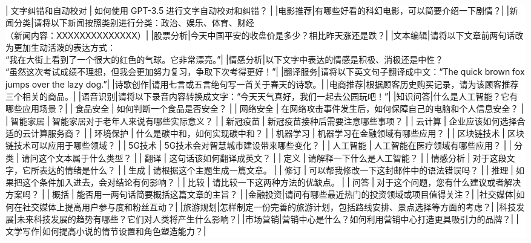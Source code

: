 | 文字纠错和自动校对      | 如何使用 GPT-3.5 进行文字自动校对和纠错？                                                                                                                                                                                                                                                                                                                                                                                                                                                                                                                                                                        |
|电影推荐|有哪些好看的科幻电影，可以简要介绍一下剧情？|
|新闻分类|请将以下新闻按照类别进行分类：政治、娱乐、体育、财经<br>（新闻内容：XXXXXXXXXXXXXX）|
|股票分析|今天中国平安的收盘价是多少？相比昨天涨还是跌？|
|文本编辑|请将以下文章前两句话改为更加生动活泼的表达方式：<br>“我在大街上看到了一个很大的红色的气球。它非常漂亮。”|
|情感分析|以下文字中表达的情感是积极、消极还是中性？<br>“虽然这次考试成绩不理想，但我会更加努力复习，争取下次考得更好！”|
|翻译服务|请将以下英文句子翻译成中文：“The quick brown fox jumps over the lazy dog.”|
|诗歌创作|请用七言或五言绝句写一首关于春天的诗歌。|
|电商推荐|根据顾客历史购买记录，请为该顾客推荐三个相关的商品。|
|语音识别|请将以下录音内容转换成文字：“今天天气真好，我们一起去公园玩吧！”|
|知识问答|什么是人工智能？它有哪些应用场景？|
| 食品安全 | 如何判断一个食品是否安全？ |
| 网络安全 | 在网络攻击事件发生后，如何保障自己的电脑和个人信息安全？ |
| 智能家居 | 智能家居对于老年人来说有哪些实际意义？ |
| 新冠疫苗 | 新冠疫苗接种后需要注意哪些事项？ |
| 云计算 | 企业应该如何选择合适的云计算服务商？ |
| 环境保护 | 什么是碳中和，如何实现碳中和？ |
| 机器学习 | 机器学习在金融领域有哪些应用？ |
| 区块链技术 | 区块链技术可以应用于哪些领域？ |
| 5G技术 | 5G技术会对智慧城市建设带来哪些变化？ |
| 人工智能 | 人工智能在医疗领域有哪些应用？ |
| 分类 | 请问这个文本属于什么类型？ |
| 翻译 | 这句话该如何翻译成英文？ |
| 定义 | 请解释一下什么是人工智能？ |
| 情感分析 | 对于这段文字，它所表达的情绪是什么？ |
| 生成 | 请根据这个主题生成一篇文章。 |
| 修订 | 可以帮我修改一下这封邮件中的语法错误吗？ |
| 推理 | 如果把这个条件加入进去，会对结论有何影响？ |
| 比较 | 请比较一下这两种方法的优缺点。 |
| 问答 | 对于这个问题，您有什么建议或者解决方案吗？ |
| 概括 | 能否用一两句话简要概括这篇文章的主旨？ |
|金融投资|请问有哪些最近热门的投资领域或项目值得关注？|
|社交媒体|如何在社交媒体上提高用户参与度和粉丝互动？|
|旅游规划|怎样制定一份完善的旅游计划，包括路线安排、景点选择等方面的考虑？|
|科技发展|未来科技发展的趋势有哪些？它们对人类将产生什么影响？|
|市场营销|营销中心是什么？如何利用营销中心打造更具吸引力的品牌？|
|文学写作|如何提高小说的情节设置和角色塑造能力？|